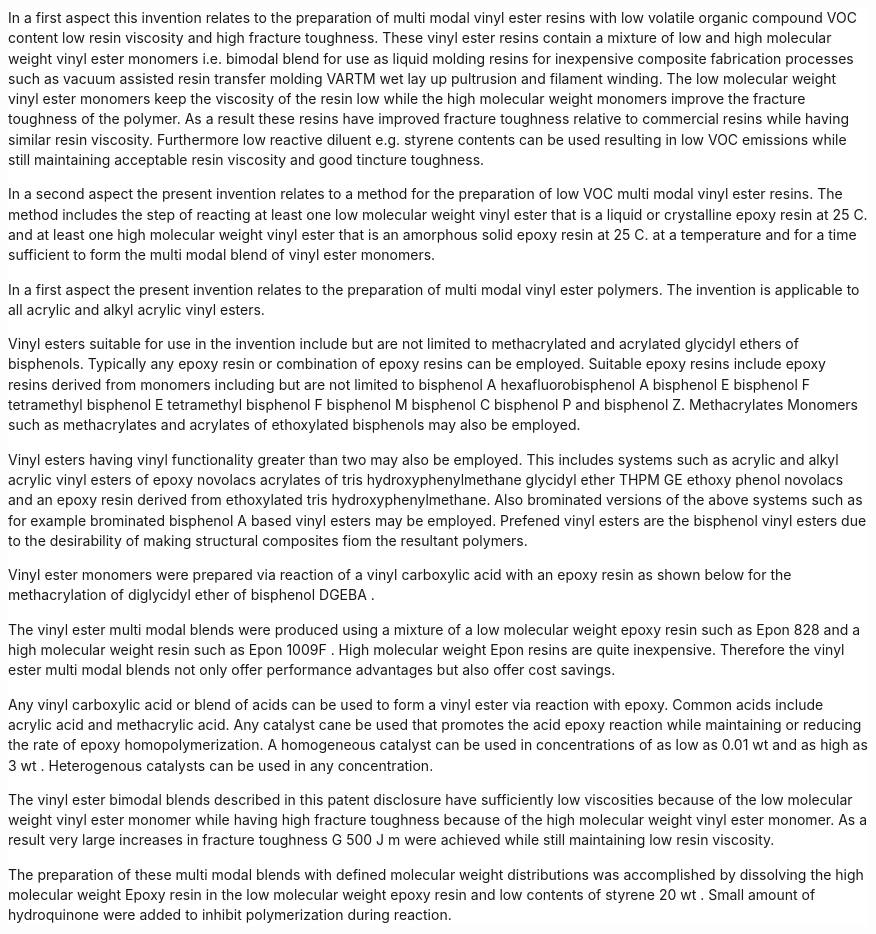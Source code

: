 In a first aspect this invention relates to the preparation of multi modal vinyl ester resins with low volatile organic compound VOC content low resin viscosity and high fracture toughness. These vinyl ester resins contain a mixture of low and high molecular weight vinyl ester monomers i.e. bimodal blend for use as liquid molding resins for inexpensive composite fabrication processes such as vacuum assisted resin transfer molding VARTM wet lay up pultrusion and filament winding. The low molecular weight vinyl ester monomers keep the viscosity of the resin low while the high molecular weight monomers improve the fracture toughness of the polymer. As a result these resins have improved fracture toughness relative to commercial resins while having similar resin viscosity. Furthermore low reactive diluent e.g. styrene contents can be used resulting in low VOC emissions while still maintaining acceptable resin viscosity and good tincture toughness.

In a second aspect the present invention relates to a method for the preparation of low VOC multi modal vinyl ester resins. The method includes the step of reacting at least one low molecular weight vinyl ester that is a liquid or crystalline epoxy resin at 25 C. and at least one high molecular weight vinyl ester that is an amorphous solid epoxy resin at 25 C. at a temperature and for a time sufficient to form the multi modal blend of vinyl ester monomers.

In a first aspect the present invention relates to the preparation of multi modal vinyl ester polymers. The invention is applicable to all acrylic and alkyl acrylic vinyl esters.

Vinyl esters suitable for use in the invention include but are not limited to methacrylated and acrylated glycidyl ethers of bisphenols. Typically any epoxy resin or combination of epoxy resins can be employed. Suitable epoxy resins include epoxy resins derived from monomers including but are not limited to bisphenol A hexafluorobisphenol A bisphenol E bisphenol F tetramethyl bisphenol E tetramethyl bisphenol F bisphenol M bisphenol C bisphenol P and bisphenol Z. Methacrylates Monomers such as methacrylates and acrylates of ethoxylated bisphenols may also be employed.

Vinyl esters having vinyl functionality greater than two may also be employed. This includes systems such as acrylic and alkyl acrylic vinyl esters of epoxy novolacs acrylates of tris hydroxyphenylmethane glycidyl ether THPM GE ethoxy phenol novolacs and an epoxy resin derived from ethoxylated tris hydroxyphenylmethane. Also brominated versions of the above systems such as for example brominated bisphenol A based vinyl esters may be employed. Prefened vinyl esters are the bisphenol vinyl esters due to the desirability of making structural composites fiom the resultant polymers.

Vinyl ester monomers were prepared via reaction of a vinyl carboxylic acid with an epoxy resin as shown below for the methacrylation of diglycidyl ether of bisphenol DGEBA .

The vinyl ester multi modal blends were produced using a mixture of a low molecular weight epoxy resin such as Epon 828 and a high molecular weight resin such as Epon 1009F . High molecular weight Epon resins are quite inexpensive. Therefore the vinyl ester multi modal blends not only offer performance advantages but also offer cost savings.

Any vinyl carboxylic acid or blend of acids can be used to form a vinyl ester via reaction with epoxy. Common acids include acrylic acid and methacrylic acid. Any catalyst cane be used that promotes the acid epoxy reaction while maintaining or reducing the rate of epoxy homopolymerization. A homogeneous catalyst can be used in concentrations of as low as 0.01 wt and as high as 3 wt . Heterogenous catalysts can be used in any concentration.

The vinyl ester bimodal blends described in this patent disclosure have sufficiently low viscosities because of the low molecular weight vinyl ester monomer while having high fracture toughness because of the high molecular weight vinyl ester monomer. As a result very large increases in fracture toughness G 500 J m were achieved while still maintaining low resin viscosity.

The preparation of these multi modal blends with defined molecular weight distributions was accomplished by dissolving the high molecular weight Epoxy resin in the low molecular weight epoxy resin and low contents of styrene 20 wt . Small amount of hydroquinone were added to inhibit polymerization during reaction.
